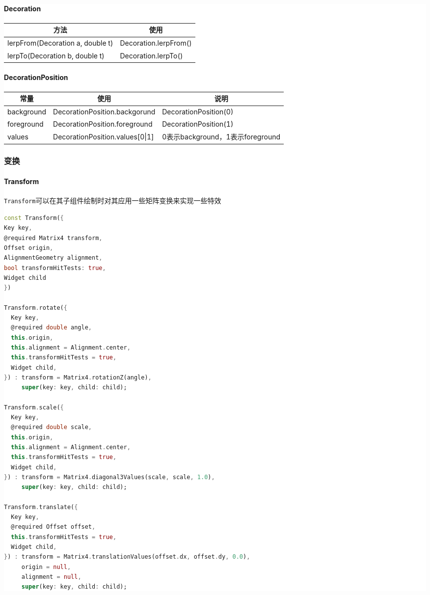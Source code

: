 #### Decoration

| 方法                             | 使用                  |
| -------------------------------- | --------------------- |
| lerpFrom(Decoration a, double t) | Decoration.lerpFrom() |
| lerpTo(Decoration b, double t)   | Decoration.lerpTo()   |

#### DecorationPosition

| 常量       | 使用                            | 说明                             |
| ---------- | ------------------------------- | -------------------------------- |
| background | DecorationPosition.backgorund   | DecorationPosition(0)            |
| foreground | DecorationPosition.foreground   | DecorationPosition(1)            |
| values     | DecorationPosition.values[0\|1] | 0表示background，1表示foreground |

### 变换

#### Transform

 `Transform`可以在其子组件绘制时对其应用一些矩阵变换来实现一些特效 

```dart
const Transform({
Key key,
@required Matrix4 transform,
Offset origin,
AlignmentGeometry alignment,
bool transformHitTests: true,
Widget child
})
 
Transform.rotate({
  Key key,
  @required double angle,
  this.origin,
  this.alignment = Alignment.center,
  this.transformHitTests = true,
  Widget child,
}) : transform = Matrix4.rotationZ(angle),
     super(key: key, child: child);

Transform.scale({
  Key key,
  @required double scale,
  this.origin,
  this.alignment = Alignment.center,
  this.transformHitTests = true,
  Widget child,
}) : transform = Matrix4.diagonal3Values(scale, scale, 1.0),
     super(key: key, child: child);

Transform.translate({
  Key key,
  @required Offset offset,
  this.transformHitTests = true,
  Widget child,
}) : transform = Matrix4.translationValues(offset.dx, offset.dy, 0.0),
     origin = null,
     alignment = null,
     super(key: key, child: child);
```
